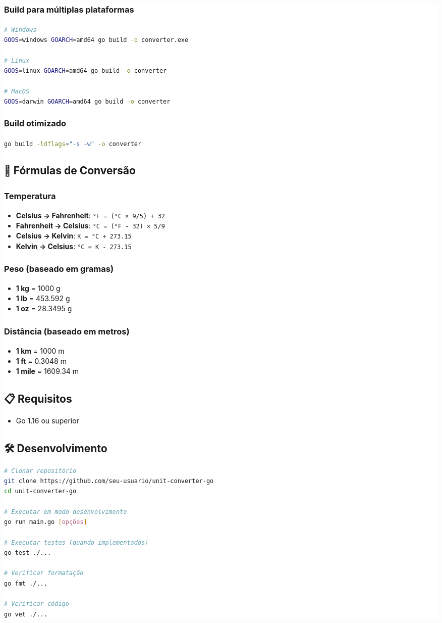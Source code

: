 ### Build para múltiplas plataformas
```bash
# Windows
GOOS=windows GOARCH=amd64 go build -o converter.exe

# Linux
GOOS=linux GOARCH=amd64 go build -o converter

# MacOS
GOOS=darwin GOARCH=amd64 go build -o converter
```

### Build otimizado
```bash
go build -ldflags="-s -w" -o converter
```

## 📐 Fórmulas de Conversão

### Temperatura
- **Celsius → Fahrenheit**: `°F = (°C × 9/5) + 32`
- **Fahrenheit → Celsius**: `°C = (°F - 32) × 5/9`
- **Celsius → Kelvin**: `K = °C + 273.15`
- **Kelvin → Celsius**: `°C = K - 273.15`

### Peso (baseado em gramas)
- **1 kg** = 1000 g
- **1 lb** = 453.592 g
- **1 oz** = 28.3495 g

### Distância (baseado em metros)
- **1 km** = 1000 m
- **1 ft** = 0.3048 m
- **1 mile** = 1609.34 m

## 📋 Requisitos

- Go 1.16 ou superior

## 🛠️ Desenvolvimento

```bash
# Clonar repositório
git clone https://github.com/seu-usuario/unit-converter-go
cd unit-converter-go

# Executar em modo desenvolvimento
go run main.go [opções]

# Executar testes (quando implementados)
go test ./...

# Verificar formatação
go fmt ./...

# Verificar código
go vet ./...
```
